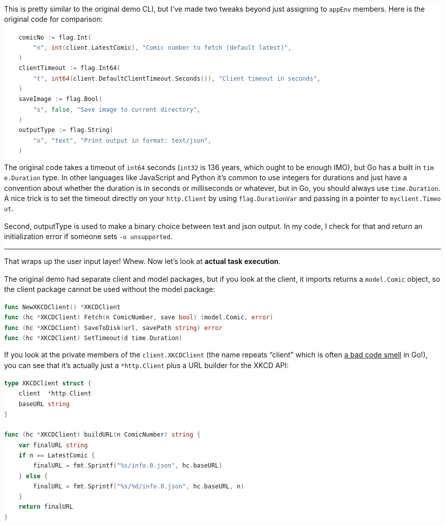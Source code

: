 
This is pretty similar to the original demo CLI, but I’ve made two tweaks beyond just assigning to `appEnv` members. Here is the original code for comparison:

```go
    comicNo := flag.Int(
        "n", int(client.LatestComic), "Comic number to fetch (default latest)",
    )
    clientTimeout := flag.Int64(
        "t", int64(client.DefaultClientTimeout.Seconds()), "Client timeout in seconds",
    )
    saveImage := flag.Bool(
        "s", false, "Save image to current directory",
    )
    outputType := flag.String(
        "o", "text", "Print output in format: text/json",
    )
```

The original code takes a timeout of `int64` seconds (`int32` is 136 years, which ought to be enough IMO), but Go has a built in `time.Duration` type. In other languages like JavaScript and Python it’s common to use  integers for durations and just have a convention about whether the  duration is in seconds or milliseconds or whatever, but in Go, you  should always use `time.Duration`. A nice trick is to set the timeout directly on your `http.Client` by using `flag.DurationVar` and passing in a pointer to `myclient.Timeout`.

Second, outputType is used to make a binary choice between text and json  output. In my code, I check for that and return an initialization error  if someone sets `-o unsupported`.

------

That wraps up the user input layer! Whew. Now let’s look at **actual task execution**.

The original demo had separate client and model packages, but if you look at the client, it imports returns a `model.Comic` object, so the client package cannot be used without the model package:

```go
func NewXKCDClient() *XKCDClient
func (hc *XKCDClient) Fetch(n ComicNumber, save bool) (model.Comic, error)
func (hc *XKCDClient) SaveToDisk(url, savePath string) error
func (hc *XKCDClient) SetTimeout(d time.Duration)
```

If you look at the private members of the `client.XKCDClient` (the name repeats “client” which is often [a bad code smell](https://blog.golang.org/package-names) in Go!), you can see that it’s actually just a `*http.Client` plus a URL builder for the XKCD API:

```go
type XKCDClient struct {
    client  *http.Client
    baseURL string
}

func (hc *XKCDClient) buildURL(n ComicNumber) string {
    var finalURL string
    if n == LatestComic {
        finalURL = fmt.Sprintf("%s/info.0.json", hc.baseURL)
    } else {
        finalURL = fmt.Sprintf("%s/%d/info.0.json", hc.baseURL, n)
    }
    return finalURL
}
```
